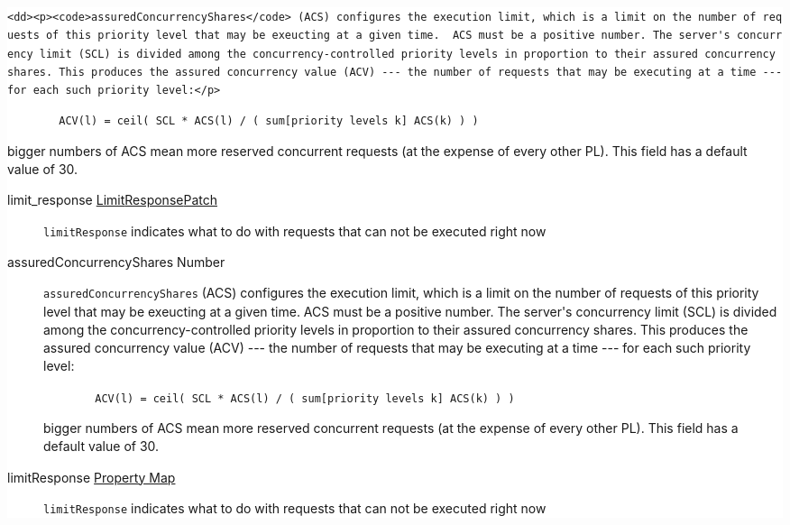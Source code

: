     <dd><p><code>assuredConcurrencyShares</code> (ACS) configures the execution limit, which is a limit on the number of requests of this priority level that may be exeucting at a given time.  ACS must be a positive number. The server's concurrency limit (SCL) is divided among the concurrency-controlled priority levels in proportion to their assured concurrency shares. This produces the assured concurrency value (ACV) --- the number of requests that may be executing at a time --- for each such priority level:</p>
<pre><code>        ACV(l) = ceil( SCL * ACS(l) / ( sum[priority levels k] ACS(k) ) )
</code></pre>
<p>bigger numbers of ACS mean more reserved concurrent requests (at the expense of every other PL). This field has a default value of 30.</p>
</dd><dt class="property-optional"
            title="Optional">
        <span id="limit_response_python">
<a data-swiftype-name="resource-property" data-swiftype-type="text" href="#limit_response_python" style="color: inherit; text-decoration: inherit;">limit_<wbr>response</a>
</span>
        <span class="property-indicator"></span>
        <span class="property-type"><a href="#limitresponsepatch">Limit<wbr>Response<wbr>Patch</a></span>
    </dt>
    <dd><p><code>limitResponse</code> indicates what to do with requests that can not be executed right now</p>
</dd></dl>
</pulumi-choosable>
</div>

<div>
<pulumi-choosable type="language" values="yaml">
<dl class="resources-properties"><dt class="property-optional"
            title="Optional">
        <span id="assuredconcurrencyshares_yaml">
<a data-swiftype-name="resource-property" data-swiftype-type="text" href="#assuredconcurrencyshares_yaml" style="color: inherit; text-decoration: inherit;">assured<wbr>Concurrency<wbr>Shares</a>
</span>
        <span class="property-indicator"></span>
        <span class="property-type">Number</span>
    </dt>
    <dd><p><code>assuredConcurrencyShares</code> (ACS) configures the execution limit, which is a limit on the number of requests of this priority level that may be exeucting at a given time.  ACS must be a positive number. The server's concurrency limit (SCL) is divided among the concurrency-controlled priority levels in proportion to their assured concurrency shares. This produces the assured concurrency value (ACV) --- the number of requests that may be executing at a time --- for each such priority level:</p>
<pre><code>        ACV(l) = ceil( SCL * ACS(l) / ( sum[priority levels k] ACS(k) ) )
</code></pre>
<p>bigger numbers of ACS mean more reserved concurrent requests (at the expense of every other PL). This field has a default value of 30.</p>
</dd><dt class="property-optional"
            title="Optional">
        <span id="limitresponse_yaml">
<a data-swiftype-name="resource-property" data-swiftype-type="text" href="#limitresponse_yaml" style="color: inherit; text-decoration: inherit;">limit<wbr>Response</a>
</span>
        <span class="property-indicator"></span>
        <span class="property-type"><a href="#limitresponsepatch">Property Map</a></span>
    </dt>
    <dd><p><code>limitResponse</code> indicates what to do with requests that can not be executed right now</p>
</dd></dl>
</pulumi-choosable>
</div>
